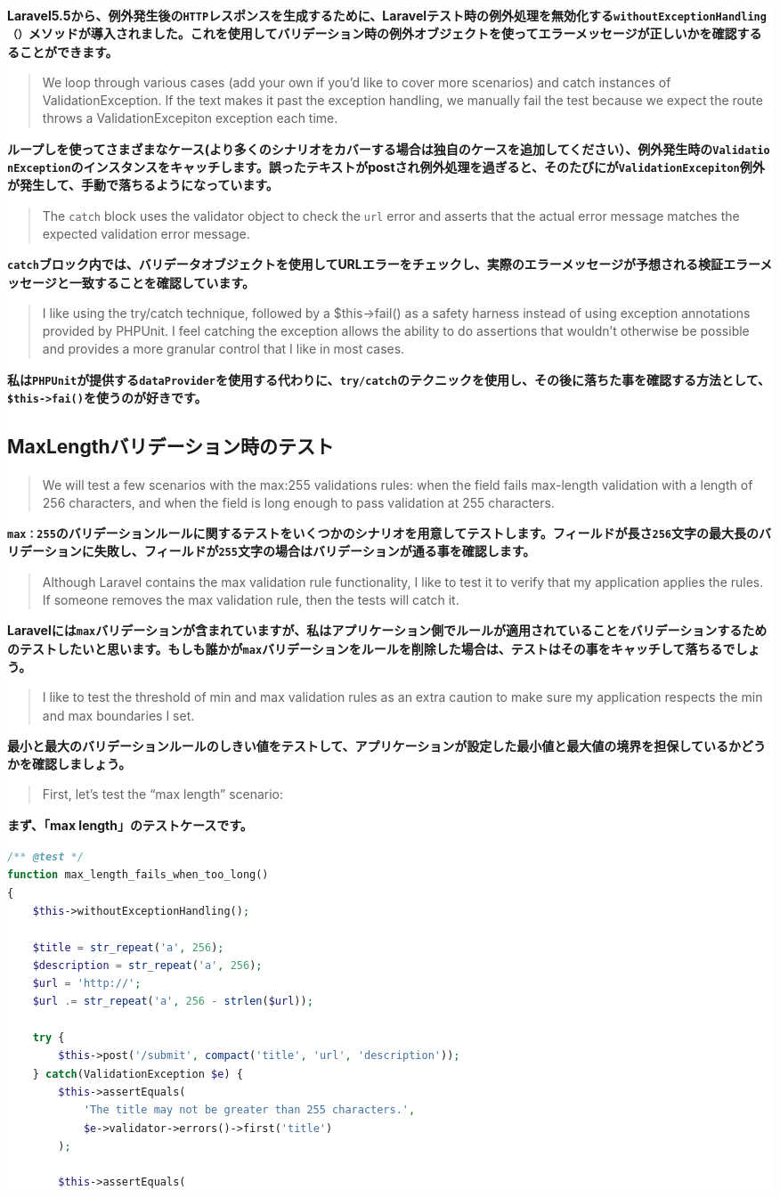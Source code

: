 **Laravel5.5から、例外発生後の`HTTP`レスポンスを生成するために、Laravelテスト時の例外処理を無効化する`withoutExceptionHandling（）`メソッドが導入されました。これを使用してバリデーション時の例外オブジェクトを使ってエラーメッセージが正しいかを確認するることができます。**

>We loop through various cases (add your own if you’d like to cover more scenarios) and catch instances of ValidationException. If the text makes it past the exception handling, we manually fail the test because we expect the route throws a ValidationExcepiton exception each time.

**ループしを使ってさまざまなケース(より多くのシナリオをカバーする場合は独自のケースを追加してください）、例外発生時の`ValidationException`のインスタンスをキャッチします。誤ったテキストがpostされ例外処理を過ぎると、そのたびにが`ValidationExcepiton`例外が発生して、手動で落ちるようになっています。**

>The `catch` block uses the validator object to check the `url` error and asserts that the actual error message matches the expected validation error message.

**`catch`ブロック内では、バリデータオブジェクトを使用してURLエラーをチェックし、実際のエラーメッセージが予想される検証エラーメッセージと一致することを確認しています。**

>I like using the try/catch technique, followed by a $this->fail() as a safety harness instead of using exception annotations provided by PHPUnit. I feel catching the exception allows the ability to do assertions that wouldn’t otherwise be possible and provides a more granular control that I like in most cases.

**私は`PHPUnit`が提供する`dataProvider`を使用する代わりに、`try/catch`のテクニックを使用し、その後に落ちた事を確認する方法として、`$this->fai()`を使うのが好きです。**


## **MaxLengthバリデーション時のテスト**

>We will test a few scenarios with the max:255 validations rules: when the field fails max-length validation with a length of 256 characters, and when the field is long enough to pass validation at 255 characters.

**`max：255`のバリデーションルールに関するテストをいくつかのシナリオを用意してテストします。フィールドが長さ`256`文字の最大長のバリデーションに失敗し、フィールドが`255`文字の場合はバリデーションが通る事を確認します。**

>Although Laravel contains the max validation rule functionality, I like to test it to verify that my application applies the rules. If someone removes the max validation rule, then the tests will catch it.

**Laravelには`max`バリデーションが含まれていますが、私はアプリケーション側でルールが適用されていることをバリデーションするためのテストしたいと思います。もしも誰かが`max`バリデーションをルールを削除した場合は、テストはその事をキャッチして落ちるでしょう。**


>I like to test the threshold of min and max validation rules as an extra caution to make sure my application respects the min and max boundaries I set.


**最小と最大のバリデーションルールのしきい値をテストして、アプリケーションが設定した最小値と最大値の境界を担保しているかどうかを確認しましょう。**

>First, let’s test the “max length” scenario:

**まず、「max length」のテストケースです。**

```php
/** @test */
function max_length_fails_when_too_long()
{
    $this->withoutExceptionHandling();

    $title = str_repeat('a', 256);
    $description = str_repeat('a', 256);
    $url = 'http://';
    $url .= str_repeat('a', 256 - strlen($url));

    try {
        $this->post('/submit', compact('title', 'url', 'description'));
    } catch(ValidationException $e) {
        $this->assertEquals(
            'The title may not be greater than 255 characters.',
            $e->validator->errors()->first('title')
        );

        $this->assertEquals(
```